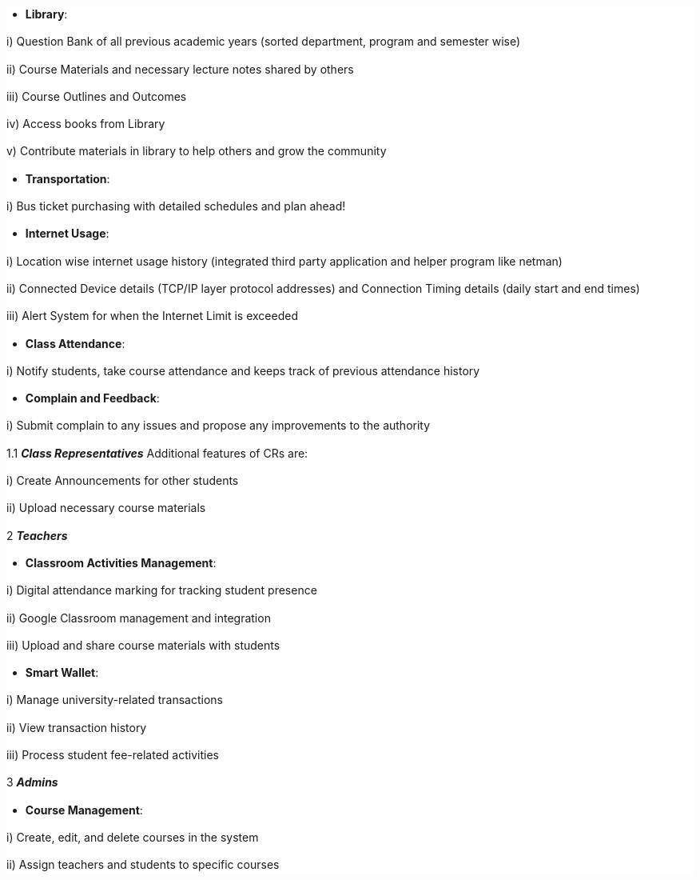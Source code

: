 - **Library**:

i) Question Bank of all previous academic years (sorted department, program and semester wise)

ii) Course Materials and necessary lecture notes shared by others

iii) Course Outlines and Outcomes

iv) Access books from Library

v) Contribute materials in library to help others and grow the community

- **Transportation**:

i) Bus ticket purchasing with detailed schedules and plan ahead!

- **Internet Usage**:

i) Location wise internet usage history (integrated third party application and helper program like netman)

ii) Connected Device details (TCP/IP layer protocol addresses) and Connection Timing details (daily start and end times) 

iii) Alert System for when the Internet Limit is exceeded

- **Class Attendance**:

i) Notify students, take course attendance and keeps track of previous attendance history

- **Complain and Feedback**:

i) Submit complain to any issues and propose any improvements to the authority

1.1 ***Class Representatives***
Additional features of CRs are:

i) Create Announcements for other students

ii) Upload necessary course materials

2 ***Teachers***
- **Classroom Activities Management**:

i) Digital attendance marking for tracking student presence

ii) Google Classroom management and integration

iii) Upload and share course materials with students

- **Smart Wallet**:

i) Manage university-related transactions

ii) View transaction history

iii) Process student fee-related activities

3 ***Admins***
- **Course Management**:

i) Create, edit, and delete courses in the system

ii) Assign teachers and students to specific courses
